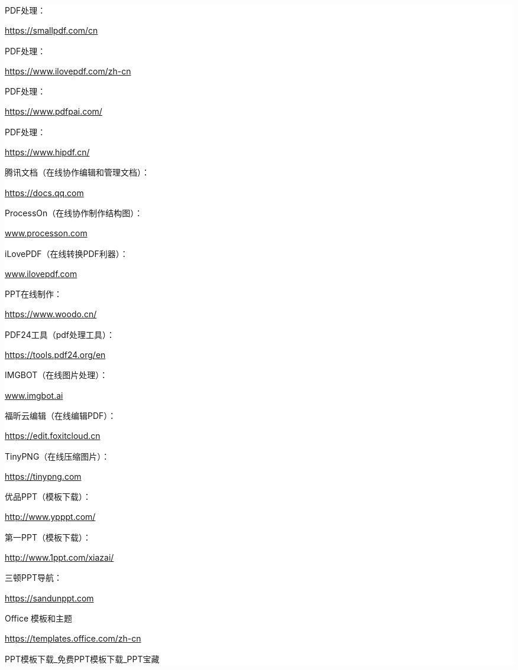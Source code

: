 PDF处理：

https://smallpdf.com/cn

PDF处理：

https://www.ilovepdf.com/zh-cn

PDF处理：

https://www.pdfpai.com/

PDF处理：

https://www.hipdf.cn/

腾讯文档（在线协作编辑和管理文档）：

https://docs.qq.com

ProcessOn（在线协作制作结构图）：

www.processon.com

iLovePDF（在线转换PDF利器）：

www.ilovepdf.com

PPT在线制作：

https://www.woodo.cn/

PDF24工具（pdf处理工具）：

https://tools.pdf24.org/en

IMGBOT（在线图片处理）：

www.imgbot.ai

福昕云编辑（在线编辑PDF）：

https://edit.foxitcloud.cn

TinyPNG（在线压缩图片）：

https://tinypng.com

优品PPT（模板下载）：

http://www.ypppt.com/

第一PPT（模板下载）：

http://www.1ppt.com/xiazai/

三顿PPT导航：

https://sandunppt.com

Office 模板和主题

https://templates.office.com/zh-cn

PPT模板下载_免费PPT模板下载_PPT宝藏
